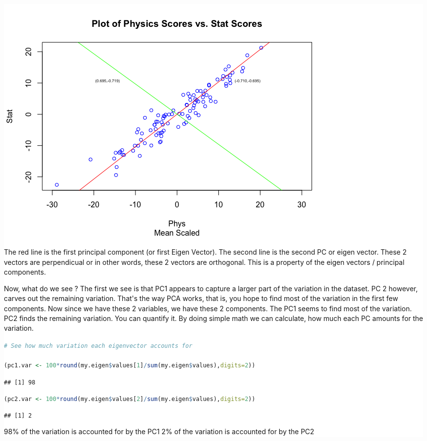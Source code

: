 ![](PCA_files/figure-markdown_github/unnamed-chunk-10-1.png)

The red line is the first principal component (or first Eigen Vector). The second line is the second PC or eigen vector. These 2 vectors are perpendicual or in other words, these 2 vectors are orthogonal. This is a property of the eigen vectors / principal components.

Now, what do we see ? The first we see is that PC1 appears to capture a larger part of the variation in the dataset. PC 2 however, carves out the remaining variation. That's the way PCA works, that is, you hope to find most of the variation in the first few components. Now since we have these 2 variables, we have these 2 components. The PC1 seems to find most of the variation. PC2 finds the remaining variation. You can quantify it. By doing simple math we can calculate, how much each PC amounts for the variation.

``` r
# See how much variation each eigenvector accounts for

(pc1.var <- 100*round(my.eigen$values[1]/sum(my.eigen$values),digits=2))
```

    ## [1] 98

``` r
(pc2.var <- 100*round(my.eigen$values[2]/sum(my.eigen$values),digits=2))
```

    ## [1] 2

98% of the variation is accounted for by the PC1 2% of the variation is accounted for by the PC2
